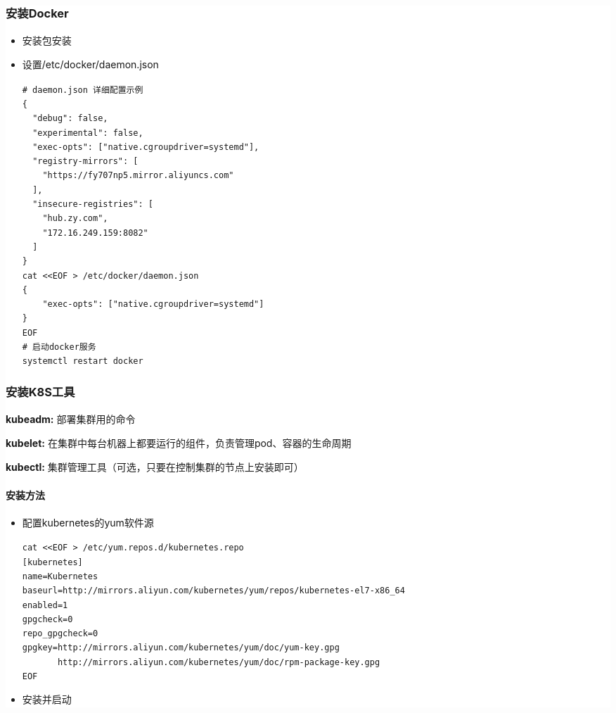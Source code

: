 ### 安装Docker

+ 安装包安装

+ 设置/etc/docker/daemon.json

  ```
  # daemon.json 详细配置示例
  {
    "debug": false,
    "experimental": false,
    "exec-opts": ["native.cgroupdriver=systemd"],
    "registry-mirrors": [
      "https://fy707np5.mirror.aliyuncs.com"
    ],
    "insecure-registries": [
      "hub.zy.com",
      "172.16.249.159:8082"
    ]
  }
  cat <<EOF > /etc/docker/daemon.json
  {
      "exec-opts": ["native.cgroupdriver=systemd"]
  }
  EOF
  # 启动docker服务
  systemctl restart docker
  ```

### 安装K8S工具

**kubeadm:** 部署集群用的命令

**kubelet:** 在集群中每台机器上都要运行的组件，负责管理pod、容器的生命周期

**kubectl:** 集群管理工具（可选，只要在控制集群的节点上安装即可）

#### 安装方法

+ 配置kubernetes的yum软件源

  ```shell
  cat <<EOF > /etc/yum.repos.d/kubernetes.repo
  [kubernetes]
  name=Kubernetes
  baseurl=http://mirrors.aliyun.com/kubernetes/yum/repos/kubernetes-el7-x86_64
  enabled=1
  gpgcheck=0
  repo_gpgcheck=0
  gpgkey=http://mirrors.aliyun.com/kubernetes/yum/doc/yum-key.gpg
         http://mirrors.aliyun.com/kubernetes/yum/doc/rpm-package-key.gpg
  EOF
  ```

+ 安装并启动
